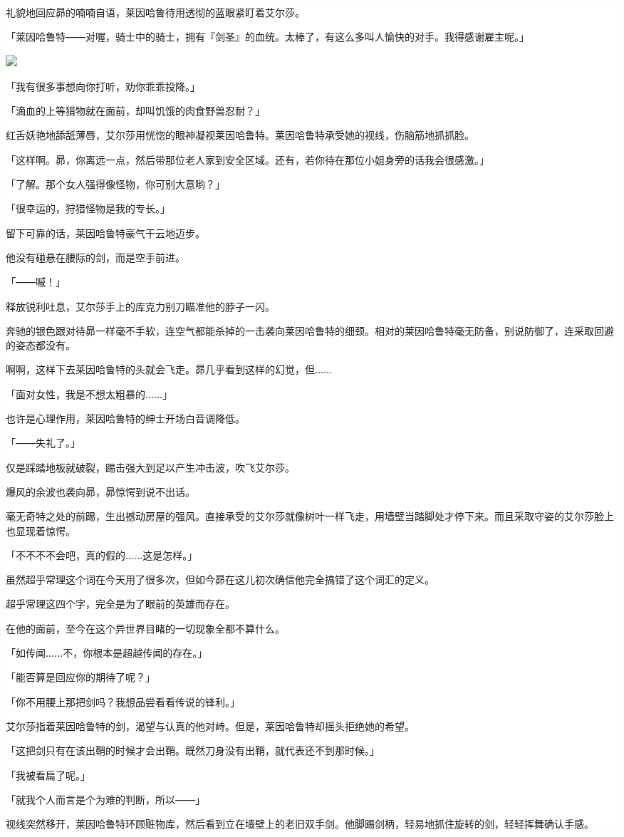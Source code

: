 礼貌地回应昴的喃喃自语，莱因哈鲁待用透彻的蓝眼紧盯着艾尔莎。

「莱因哈鲁特——对喔，骑士中的骑士，拥有『剑圣』的血统。太棒了，有这么多叫人愉快的对手。我得感谢雇主呢。」

![](/res/img/article/chapter010/08.jpg)

「我有很多事想向你打听，劝你乖乖投降。」

「滴血的上等猎物就在面前，却叫饥饿的肉食野兽忍耐？」

红舌妖艳地舔舐薄唇，艾尔莎用恍惚的眼神凝视莱因哈鲁特。莱因哈鲁特承受她的视线，伤脑筋地抓抓脸。

「这样啊。昴，你离远一点，然后带那位老人家到安全区域。还有，若你待在那位小姐身旁的话我会很感激。」

「了解。那个女人强得像怪物，你可别大意哟？」

「很幸运的，狩猎怪物是我的专长。」

留下可靠的话，莱因哈鲁特豪气干云地迈步。

他没有碰悬在腰际的剑，而是空手前进。

「——嘁！」

释放锐利吐息，艾尔莎手上的库克力别刀瞄准他的脖子一闪。

奔驰的银色跟对待昴一样毫不手软，连空气都能杀掉的一击袭向莱因哈鲁特的细颈。相对的莱因哈鲁特毫无防备，别说防御了，连采取回避的姿态都没有。

啊啊，这样下去莱因哈鲁特的头就会飞走。昴几乎看到这样的幻觉，但……

「面对女性，我是不想太粗暴的……」

也许是心理作用，莱因哈鲁特的绅士开场白音调降低。

「——失礼了。」

仅是踩踏地板就破裂，踢击强大到足以产生冲击波，吹飞艾尔莎。

爆风的余波也袭向昴，昴惊愕到说不出话。

毫无奇特之处的前踢，生出撼动房屋的强风。直接承受的艾尔莎就像树叶一样飞走，用墙壁当踏脚处才停下来。而且采取守姿的艾尔莎脸上也显现着惊愕。

「不不不不会吧，真的假的……这是怎样。」

虽然超乎常理这个词在今天用了很多次，但如今昴在这儿初次确信他完全搞错了这个词汇的定义。

超乎常理这四个字，完全是为了眼前的英雄而存在。

在他的面前，至今在这个异世界目睹的一切现象全都不算什么。

「如传闻……不，你根本是超越传闻的存在。」

「能否算是回应你的期待了呢？」

「你不用腰上那把剑吗？我想品尝看看传说的锋利。」

艾尔莎指着莱因哈鲁特的剑，渴望与认真的他对峙。但是，莱因哈鲁特却摇头拒绝她的希望。

「这把剑只有在该出鞘的时候才会出鞘。既然刀身没有出鞘，就代表还不到那时候。」

「我被看扁了呢。」

「就我个人而言是个为难的判断，所以——」

视线突然移开，莱因哈鲁特环顾赃物库，然后看到立在墙壁上的老旧双手剑。他脚踢剑柄，轻易地抓住旋转的剑，轻轻挥舞确认手感。
